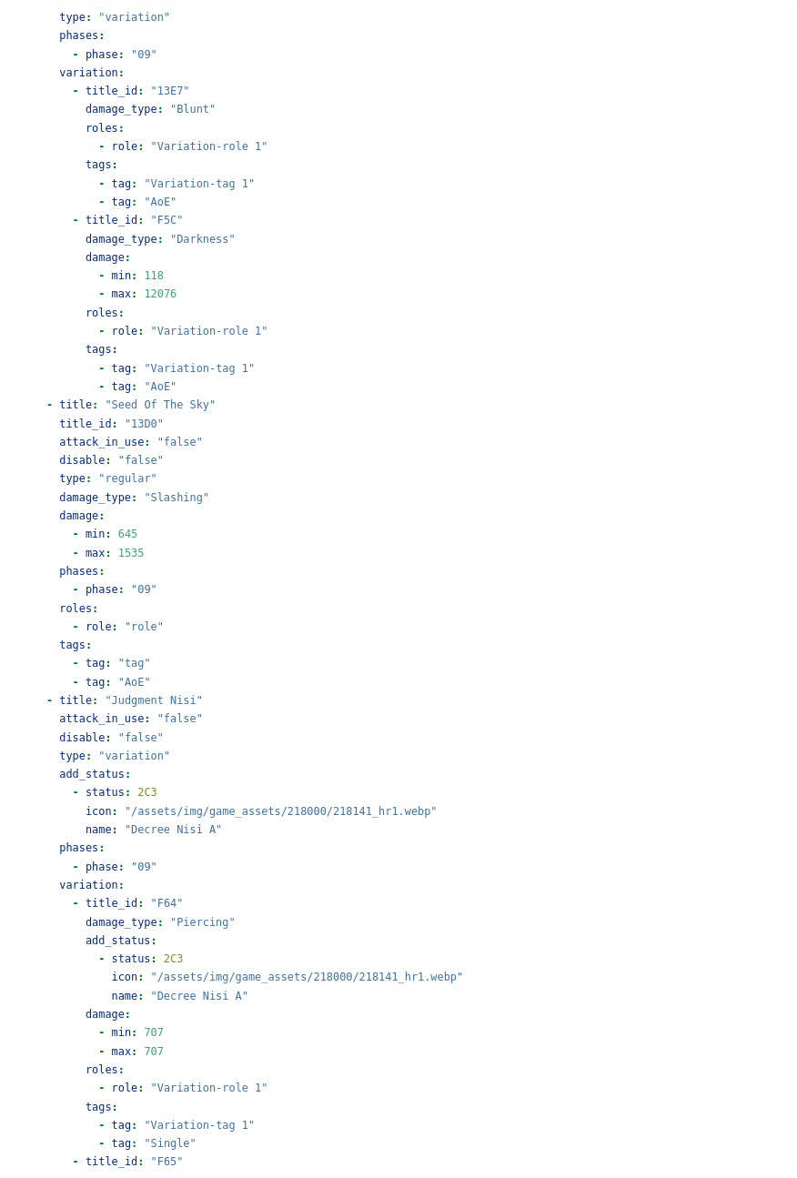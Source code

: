 ```yaml
        type: "variation"
        phases:
          - phase: "09"
        variation:
          - title_id: "13E7"
            damage_type: "Blunt"
            roles:
              - role: "Variation-role 1"
            tags:
              - tag: "Variation-tag 1"
              - tag: "AoE"
          - title_id: "F5C"
            damage_type: "Darkness"
            damage:
              - min: 118
              - max: 12076
            roles:
              - role: "Variation-role 1"
            tags:
              - tag: "Variation-tag 1"
              - tag: "AoE"
      - title: "Seed Of The Sky"
        title_id: "13D0"
        attack_in_use: "false"
        disable: "false"
        type: "regular"
        damage_type: "Slashing"
        damage:
          - min: 645
          - max: 1535
        phases:
          - phase: "09"
        roles:
          - role: "role"
        tags:
          - tag: "tag"
          - tag: "AoE"
      - title: "Judgment Nisi"
        attack_in_use: "false"
        disable: "false"
        type: "variation"
        add_status:
          - status: 2C3
            icon: "/assets/img/game_assets/218000/218141_hr1.webp"
            name: "Decree Nisi A"
        phases:
          - phase: "09"
        variation:
          - title_id: "F64"
            damage_type: "Piercing"
            add_status:
              - status: 2C3
                icon: "/assets/img/game_assets/218000/218141_hr1.webp"
                name: "Decree Nisi A"
            damage:
              - min: 707
              - max: 707
            roles:
              - role: "Variation-role 1"
            tags:
              - tag: "Variation-tag 1"
              - tag: "Single"
          - title_id: "F65"
```